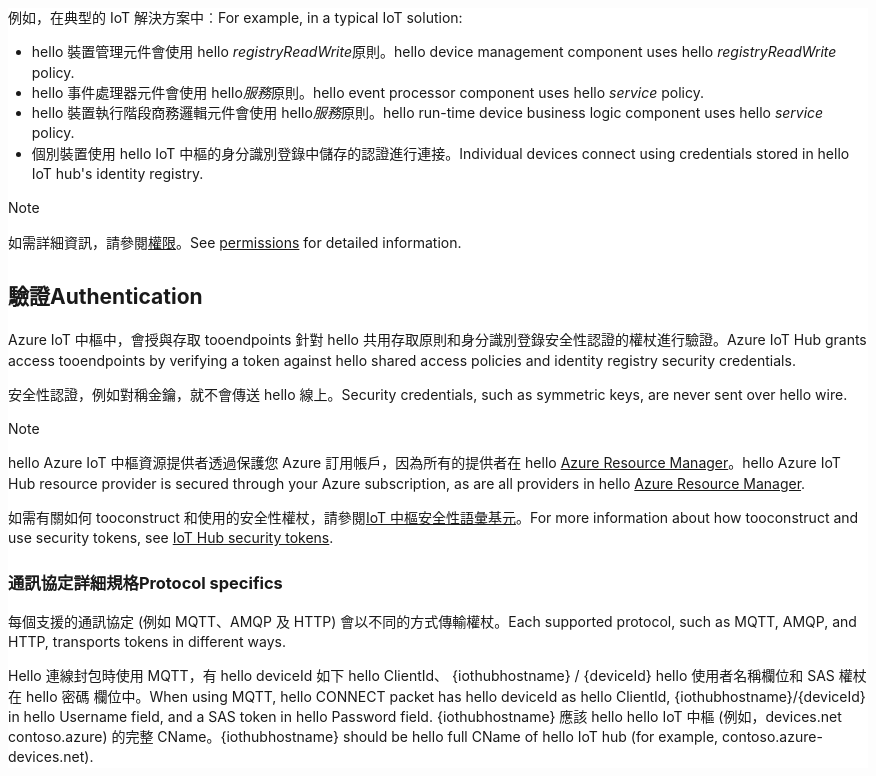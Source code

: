 <span data-ttu-id="f2135-131">例如，在典型的 IoT 解決方案中︰</span><span class="sxs-lookup"><span data-stu-id="f2135-131">For example, in a typical IoT solution:</span></span>

* <span data-ttu-id="f2135-132">hello 裝置管理元件會使用 hello *registryReadWrite*原則。</span><span class="sxs-lookup"><span data-stu-id="f2135-132">hello device management component uses hello *registryReadWrite* policy.</span></span>
* <span data-ttu-id="f2135-133">hello 事件處理器元件會使用 hello*服務*原則。</span><span class="sxs-lookup"><span data-stu-id="f2135-133">hello event processor component uses hello *service* policy.</span></span>
* <span data-ttu-id="f2135-134">hello 裝置執行階段商務邏輯元件會使用 hello*服務*原則。</span><span class="sxs-lookup"><span data-stu-id="f2135-134">hello run-time device business logic component uses hello *service* policy.</span></span>
* <span data-ttu-id="f2135-135">個別裝置使用 hello IoT 中樞的身分識別登錄中儲存的認證進行連接。</span><span class="sxs-lookup"><span data-stu-id="f2135-135">Individual devices connect using credentials stored in hello IoT hub's identity registry.</span></span>

> [!NOTE]
> <span data-ttu-id="f2135-136">如需詳細資訊，請參閱[權限](#iot-hub-permissions)。</span><span class="sxs-lookup"><span data-stu-id="f2135-136">See [permissions](#iot-hub-permissions) for detailed information.</span></span>

## <a name="authentication"></a><span data-ttu-id="f2135-137">驗證</span><span class="sxs-lookup"><span data-stu-id="f2135-137">Authentication</span></span>

<span data-ttu-id="f2135-138">Azure IoT 中樞中，會授與存取 tooendpoints 針對 hello 共用存取原則和身分識別登錄安全性認證的權杖進行驗證。</span><span class="sxs-lookup"><span data-stu-id="f2135-138">Azure IoT Hub grants access tooendpoints by verifying a token against hello shared access policies and identity registry security credentials.</span></span>

<span data-ttu-id="f2135-139">安全性認證，例如對稱金鑰，就不會傳送 hello 線上。</span><span class="sxs-lookup"><span data-stu-id="f2135-139">Security credentials, such as symmetric keys, are never sent over hello wire.</span></span>

> [!NOTE]
> <span data-ttu-id="f2135-140">hello Azure IoT 中樞資源提供者透過保護您 Azure 訂用帳戶，因為所有的提供者在 hello [Azure Resource Manager][lnk-azure-resource-manager]。</span><span class="sxs-lookup"><span data-stu-id="f2135-140">hello Azure IoT Hub resource provider is secured through your Azure subscription, as are all providers in hello [Azure Resource Manager][lnk-azure-resource-manager].</span></span>

<span data-ttu-id="f2135-141">如需有關如何 tooconstruct 和使用的安全性權杖，請參閱[IoT 中樞安全性語彙基元][lnk-sas-tokens]。</span><span class="sxs-lookup"><span data-stu-id="f2135-141">For more information about how tooconstruct and use security tokens, see [IoT Hub security tokens][lnk-sas-tokens].</span></span>

### <a name="protocol-specifics"></a><span data-ttu-id="f2135-142">通訊協定詳細規格</span><span class="sxs-lookup"><span data-stu-id="f2135-142">Protocol specifics</span></span>

<span data-ttu-id="f2135-143">每個支援的通訊協定 (例如 MQTT、AMQP 及 HTTP) 會以不同的方式傳輸權杖。</span><span class="sxs-lookup"><span data-stu-id="f2135-143">Each supported protocol, such as MQTT, AMQP, and HTTP, transports tokens in different ways.</span></span>

<span data-ttu-id="f2135-144">Hello 連線封包時使用 MQTT，有 hello deviceId 如下 hello ClientId、 {iothubhostname} / {deviceId} hello 使用者名稱欄位和 SAS 權杖在 hello 密碼 欄位中。</span><span class="sxs-lookup"><span data-stu-id="f2135-144">When using MQTT, hello CONNECT packet has hello deviceId as hello ClientId, {iothubhostname}/{deviceId} in hello Username field, and a SAS token in hello Password field.</span></span> <span data-ttu-id="f2135-145">{iothubhostname} 應該 hello hello IoT 中樞 (例如，devices.net contoso.azure) 的完整 CName。</span><span class="sxs-lookup"><span data-stu-id="f2135-145">{iothubhostname} should be hello full CName of hello IoT hub (for example, contoso.azure-devices.net).</span></span>


[img-tokenservice]: ./media/iot-hub-devguide-security/tokenservice.png
[lnk-endpoints]: iot-hub-devguide-endpoints.md
[lnk-quotas]: iot-hub-devguide-quotas-throttling.md
[lnk-sdks]: iot-hub-devguide-sdks.md
[lnk-query]: iot-hub-devguide-query-language.md
[lnk-devguide-mqtt]: iot-hub-mqtt-support.md
[lnk-openssl]: https://www.openssl.org/
[lnk-selfsigned]: https://technet.microsoft.com/library/hh848633
[lnk-resource-provider-apis]: https://docs.microsoft.com/rest/api/iothub/iothubresource
[lnk-sas-tokens]: iot-hub-devguide-security.md#security-tokens
[lnk-amqp]: https://www.amqp.org/
[lnk-azure-resource-manager]: ../azure-resource-manager/resource-group-overview.md
[lnk-cbs]: https://www.oasis-open.org/committees/download.php/50506/amqp-cbs-v1%200-wd02%202013-08-12.doc
[lnk-event-hubs-publisher-policy]: https://code.msdn.microsoft.com/Service-Bus-Event-Hub-99ce67ab
[lnk-management-portal]: https://portal.azure.com
[lnk-sasl-plain]: http://tools.ietf.org/html/rfc4616
[lnk-identity-registry]: iot-hub-devguide-identity-registry.md
[lnk-dotnet-sas]: https://msdn.microsoft.com/library/microsoft.azure.devices.common.security.sharedaccesssignaturebuilder.aspx
[lnk-java-sas]: https://docs.microsoft.com/java/api/com.microsoft.azure.sdk.iot.service.auth._iot_hub_service_sas_token
[lnk-tls-psk]: https://tools.ietf.org/html/rfc4279
[lnk-protocols]: iot-hub-protocol-gateway.md
[lnk-custom-auth]: iot-hub-devguide-security.md#custom-device-authentication
[lnk-x509]: iot-hub-devguide-security.md#supported-x509-certificates
[lnk-devguide-device-twins]: iot-hub-devguide-device-twins.md
[lnk-devguide-directmethods]: iot-hub-devguide-direct-methods.md
[lnk-devguide-jobs]: iot-hub-devguide-jobs.md
[lnk-service-sdk]: https://github.com/Azure/azure-iot-sdk-csharp/tree/master/service
[lnk-client-sdk]: https://github.com/Azure/azure-iot-sdk-csharp/tree/master/device
[lnk-device-explorer]: https://github.com/Azure/azure-iot-sdk-csharp/blob/master/tools/DeviceExplorer
[lnk-iothub-explorer]: https://github.com/azure/iothub-explorer
[lnk-getstarted-tutorial]: iot-hub-csharp-csharp-getstarted.md
[lnk-c2d-tutorial]: iot-hub-csharp-csharp-c2d.md
[lnk-d2c-tutorial]: iot-hub-csharp-csharp-process-d2c.md